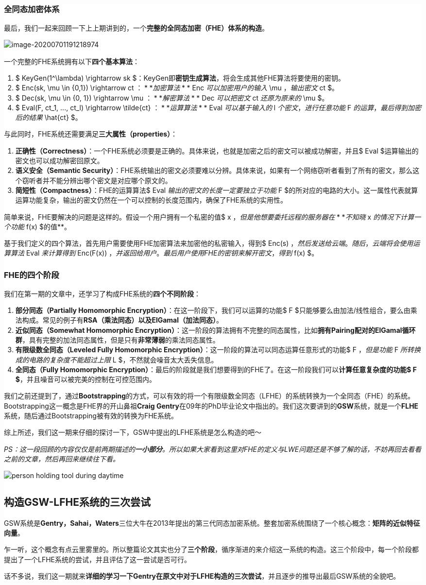 ### 全同态加密体系

最后，我们一起来回顾一下上上期讲到的，一个**完整的全同态加密（FHE）体系的构造**。

![image-20200701191218974](/assets/images/fhe/fhe.png)

一个完整的FHE系统拥有以下**四个基本算法**：

1. $ KeyGen(1^\lambda) \rightarrow sk $：KeyGen即**密钥生成算法**，将会生成其他FHE算法将要使用的密钥。
2. $ Enc(sk, \mu \in \{0,1\}) \rightarrow ct $：**加密算法**$ Enc $可以加密用户的输入$ \mu $，输出密文$ ct $。
3. $ Dec(sk, \mu \in \{0, 1\}) \rightarrow \mu $：**解密算法**$ Dec $可以把密文$ ct $还原为原来的$ \mu $。
4. $ Eval(F, ct_1, ..., ct_l) \rightarrow \tilde{ct} $：**运算算法**$ Eval $可以基于输入的$ l $个密文，进行任意功能$ F $的运算，最后得到加密后的结果$ \hat{ct} $。

与此同时，FHE系统还需要满足**三大属性（properties）**：

1. **正确性（Correctness）**：一个FHE系统必须要是正确的。具体来说，也就是加密之后的密文可以被成功解密，并且$ Eval $运算输出的密文也可以成功解密回原文。
2. **语义安全（Semantic Security）**：FHE系统输出的密文必须要难以分辨。具体来说，如果有一个网络窃听者看到了所有的密文，那么这个窃听者并不能分辨出哪个密文是对应哪个原文的。
3. **简短性（Compactness）**：FHE的运算算法$ Eval $输出的密文的长度一定要独立于功能$ F $的所对应的电路的大小。这一属性代表就算运算功能复杂，输出的密文仍然在一个可以控制的长度范围内，确保了FHE系统的实用性。

简单来说，FHE要解决的问题是这样的。假设一个用户拥有一个私密的值$ x $，但是他想要委托远程的服务器在**不知晓$ x $的情况下计算一个功能$ f(x) $的值**。

基于我们定义的四个算法，首先用户需要使用FHE加密算法来加密他的私密输入，得到$ Enc(s) $，然后发送给云端。随后，云端将会使用运算算法$ Eval $来计算得到$ Enc(F(x)) $，并返回给用户。最后用户使用FHE的密钥来解开密文，得到$ f(x) $。

### FHE的四个阶段

我们在第一期的文章中，还学习了构成FHE系统的**四个不同阶段**：

1. **部分同态（Partially Homomorphic Encryption）**：在这一阶段下，我们可以运算的功能$ F $只能够要么由加法/线性组合，要么由乘法构成。常见的例子有**RSA（乘法同态）**以及**ElGamal（加法同态）**。
2. **近似同态（Somewhat Homomorphic Encryption）**：这一阶段的算法拥有不完整的同态属性，比如**拥有Pairing配对的ElGamal循环群**，具有完整的加法同态属性，但是只有**非常薄弱**的乘法同态属性。
3. **有限级数全同态（Leveled Fully Homomorphic Encryption）**：这一阶段的算法可以同态运算任意形式的功能$ F $，但是功能$ F $所转换成的电路的复杂度不能超过上限$ L $，不然就会噪音太大丢失信息。
4. **全同态（Fully Homomorphic Encryption）**：最后的阶段就是我们想要得到的FHE了。在这一阶段我们可以**计算任意复杂度的功能$ F $**，并且噪音可以被完美的控制在可控范围内。

我们之前还提到了，通过**Bootstrapping**的方式，可以有效的将一个有限级数全同态（LFHE）的系统转换为一个全同态（FHE）的系统。Bootstrapping这一概念是FHE界的开山鼻祖**Craig Gentry**在09年的PhD毕业论文中指出的。我们这次要讲到的**GSW**系统，就是一个**FLHE**系统，随后通过Bootstrapping被有效的转换为FHE系统。

综上所述，我们这一期来仔细的探讨一下，GSW中提出的LFHE系统是怎么构造的吧～

*PS：这一段回顾的内容仅仅是前两期描述的**一小部分**。所以如果大家看到这里对FHE的定义与LWE问题还是不够了解的话，不妨再回去看看之前的文章，然后再回来继续往下看。*

![person holding tool during daytime](https://images.unsplash.com/photo-1504917595217-d4dc5ebe6122?ixlib=rb-1.2.1&ixid=eyJhcHBfaWQiOjEyMDd9&auto=format&fit=crop&w=1000&q=80)

## 构造GSW-LFHE系统的三次尝试

GSW系统是**Gentry，Sahai，Waters**三位大牛在2013年提出的第三代同态加密系统。整套加密系统围绕了一个核心概念：**矩阵的近似特征向量**。

乍一听，这个概念有点云里雾里的。所以整篇论文其实也分了**三个阶段**，循序渐进的来介绍这一系统的构造。这三个阶段中，每一个阶段都提出了一个LFHE系统的尝试，并且评估了这一尝试是否可行。

话不多说，我们这一期就来**详细的学习一下Gentry在原文中对于LFHE构造的三次尝试**，并且逐步的推导出最后GSW系统的全貌吧。
